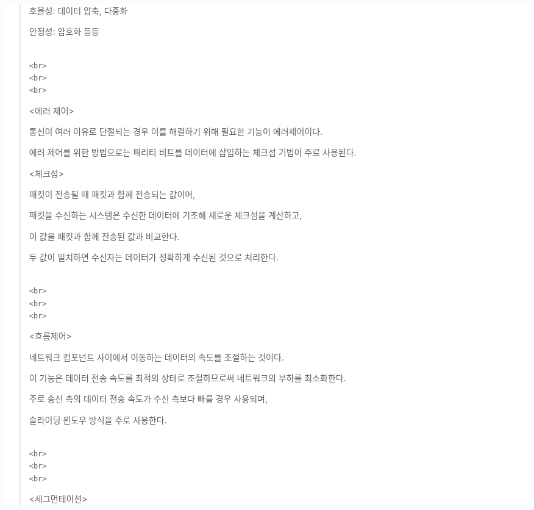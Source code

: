 >
>
>호율성: 데이터 압축, 다중화
>
>
>안정성: 암호화 등등
>```
>
><br>
><br>
><br>
>
>```
><에러 제어>
>
>
>통신이 여러 이유로 단절되는 경우 이를 해결하기 위해 필요한 기능이 에러제어이다.
>
>
>에러 제어를 위한 방법으로는 패리티 비트를 데이터에 삽입하는 체크섬 기법이 주로 사용된다.
>
>
><체크섬>
>
>
>패킷이 전송될 때 패킷과 함께 전송되는 값이며, 
>
>
>패킷을 수신하는 시스템은 수신한 데이터에 기초해 새로운 체크섬을 계산하고,
>
>
>이 값을 패킷과 함께 전송된 값과 비교한다. 
>
>
>두 값이 일치하면 수신자는 데이터가 정확하게 수신된 것으로 처리한다.
>```
>
><br>
><br>
><br>
>
>```
><흐름제어>
>
>
>네트워크 컴포넌트 사이에서 이동하는 데이터의 속도를 조절하는 것이다.
>
>
>이 기능은 데이터 전송 속도를 최적의 상태로 조절하므로써 네트워크의 부하를 최소화한다.
>
>
>주로 송신 측의 데이터 전송 속도가 수신 측보다 빠를 경우 사용되며,
>
>
>슬라이딩 윈도우 방식을 주로 사용한다.
>```
>
><br>
><br>
><br>
>
>```
><세그먼테이션>
>